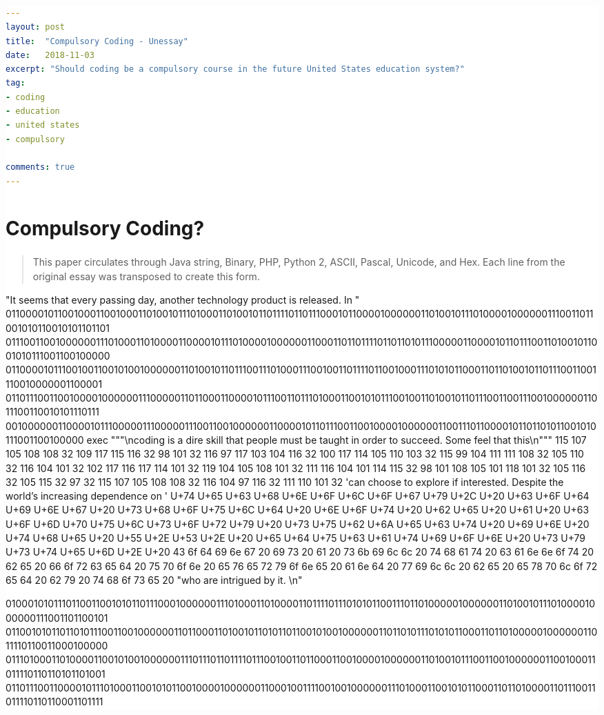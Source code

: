 ```yaml
---
layout: post
title:  "Compulsory Coding - Unessay"
date:   2018-11-03
excerpt: "Should coding be a compulsory course in the future United States education system?"
tag:
- coding
- education
- united states
- compulsory

comments: true
---
```


# Compulsory Coding?

>This paper circulates through Java string, Binary, PHP, Python 2, ASCII, Pascal, Unicode, and Hex. Each line from the original essay was transposed to create this form.


"It seems that every passing day, another technology product is released. In " 0110000101100100011001000110100101110100011010010110111101101110001011000010000001101001011101000010000001110011011001010110010101101101
0111001100100000011101000110100001100001011101000010000001100011011011110110110101110000011000010110111001101001011001010111001100100000
0110000101110010011001010010000001101001011011100111010001110010011011110110010001110101011000110110100101101110011001110010000001100001
0110111001100100001000000111000001101100011000010111001101110100011001010111001001101001011011100110011100100000011011100110010101110111
00100000011000010111000001110000011100110010000001100001011011100110010000100000011001110110000101101101011001010111001100100000 <? php echo 'as well. This increase in programmed technology systems has led people to believe that'; ?> exec """\ncoding is a dire skill that people must be taught in order to succeed. Some feel that this\n""" 115 107 105 108 108 32 109 117 115 116 32 98 101 32 116 97 117 103 104 116 32 100 117 114 105 110 103 32 115 99 104 111 111 108 32 105 110 32 116 104 101 32 102 117 116 117 114 101 32 119 104 105 108 101 32 111 116 104 101 114 115 32 98 101 108 105 101 118 101 32 105 116 32 105 115 32 97 32 115 107 105 108 108 32 116 104 97 116 32 111 110 101 32 'can choose to explore if interested. Despite the world’s increasing dependence on ' U+74 U+65 U+63 U+68 U+6E U+6F U+6C U+6F U+67 U+79 U+2C U+20 U+63 U+6F U+64 U+69 U+6E U+67 U+20 U+73 U+68 U+6F U+75 U+6C U+64 U+20 U+6E U+6F U+74 U+20 U+62 U+65 U+20 U+61 U+20 U+63 U+6F U+6D U+70 U+75 U+6C U+73 U+6F U+72 U+79 U+20 U+73 U+75 U+62 U+6A U+65 U+63 U+74 U+20 U+69 U+6E U+20 U+74 U+68 U+65 U+20 U+55 U+2E U+53 U+2E U+20 U+65 U+64 U+75 U+63 U+61 U+74 U+69 U+6F U+6E U+20 U+73 U+79 U+73 U+74 U+65 U+6D U+2E U+20 43 6f 64 69 6e 67 20 69 73 20 61 20 73 6b 69 6c 6c 20 74 68 61 74 20 63 61 6e 6e 6f 74 20 62 65 20 66 6f 72 63 65 64 20 75 70 6f 6e 20 65 76 65 72 79 6f 6e 65 20 61 6e 64 20 77 69 6c 6c 20 62 65 20 65 78 70 6c 6f 72 65 64 20 62 79 20 74 68 6f 73 65 20 "who are intrigued by it. \n"


0100010101110110011001010110111000100000011101000110100001101111011101010110011101101000001000000110100101110100001000000111001101100101
0110010101101101011100110010000001101100011010010110101101100101001000000110110101110101011000110110100000100000011011110110011000100000
0111010001101000011001010010000001110111011011110111001001101100011001000010000001101001011100110010000001100100011011110110110101101001
0110111001100001011101000110010101100100001000000110001001111001001000000111010001100101011000110110100001101110011011110110110001101111